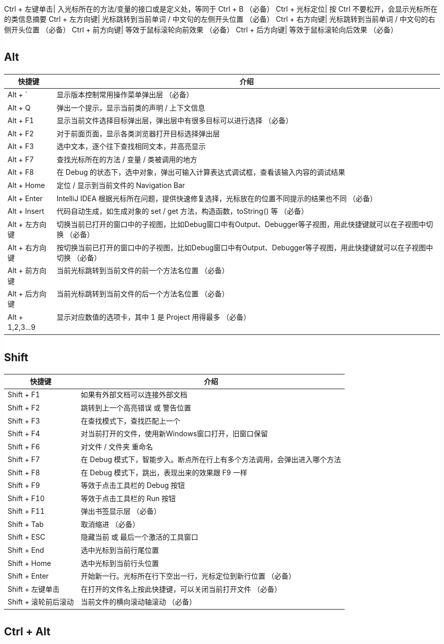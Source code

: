 Ctrl + 左键单击|	入光标所在的方法/变量的接口或是定义处，等同于 Ctrl + B （必备）
Ctrl + 光标定位|	按 Ctrl 不要松开，会显示光标所在的类信息摘要
Ctrl + 左方向键|	光标跳转到当前单词 / 中文句的左侧开头位置 （必备）
Ctrl + 右方向键|	光标跳转到当前单词 / 中文句的右侧开头位置 （必备）
Ctrl + 前方向键|	等效于鼠标滚轮向前效果 （必备）
Ctrl + 后方向键|	等效于鼠标滚轮向后效果 （必备）



## Alt
快捷键|	介绍|
--| -- |
Alt + `|	显示版本控制常用操作菜单弹出层 （必备）
Alt + Q	|弹出一个提示，显示当前类的声明 / 上下文信息
Alt + F1|	显示当前文件选择目标弹出层，弹出层中有很多目标可以进行选择 （必备）
Alt + F2|	对于前面页面，显示各类浏览器打开目标选择弹出层
Alt + F3|	选中文本，逐个往下查找相同文本，并高亮显示
Alt + F7|	查找光标所在的方法 / 变量 / 类被调用的地方
Alt + F8|	在 Debug 的状态下，选中对象，弹出可输入计算表达式调试框，查看该输入内容的调试结果
Alt + Home|	定位 / 显示到当前文件的 Navigation Bar
Alt + Enter|	IntelliJ IDEA 根据光标所在问题，提供快速修复选择，光标放在的位置不同提示的结果也不同 （必备）
Alt + Insert|	代码自动生成，如生成对象的 set / get 方法，构造函数，toString() 等 （必备）
Alt + 左方向键|	切换当前已打开的窗口中的子视图，比如Debug窗口中有Output、Debugger等子视图，用此快捷键就可以在子视图中切换 （必备）
Alt + 右方向键|	按切换当前已打开的窗口中的子视图，比如Debug窗口中有Output、Debugger等子视图，用此快捷键就可以在子视图中切换 （必备）
Alt + 前方向键|	当前光标跳转到当前文件的前一个方法名位置 （必备）
Alt + 后方向键|	当前光标跳转到当前文件的后一个方法名位置 （必备）
Alt + 1,2,3...9|	显示对应数值的选项卡，其中 1 是 Project 用得最多 （必备）


## Shift
快捷键|	介绍
--| -- |
Shift + F1|	如果有外部文档可以连接外部文档
Shift + F2|	跳转到上一个高亮错误 或 警告位置
Shift + F3|	在查找模式下，查找匹配上一个
Shift + F4|	对当前打开的文件，使用新Windows窗口打开，旧窗口保留
Shift + F6|	对文件 / 文件夹 重命名
Shift + F7|	在 Debug 模式下，智能步入。断点所在行上有多个方法调用，会弹出进入哪个方法
Shift + F8|	在 Debug 模式下，跳出，表现出来的效果跟 F9 一样
Shift + F9|	等效于点击工具栏的 Debug 按钮
Shift + F10|	等效于点击工具栏的 Run 按钮
Shift + F11|	弹出书签显示层 （必备）
Shift + Tab|	取消缩进 （必备）
Shift + ESC|	隐藏当前 或 最后一个激活的工具窗口
Shift + End|	选中光标到当前行尾位置
Shift + Home|	选中光标到当前行头位置
Shift + Enter|	开始新一行。光标所在行下空出一行，光标定位到新行位置 （必备）
Shift + 左键单击|	在打开的文件名上按此快捷键，可以关闭当前打开文件 （必备）
Shift + 滚轮前后滚动|	当前文件的横向滚动轴滚动 （必备）

## Ctrl + Alt
